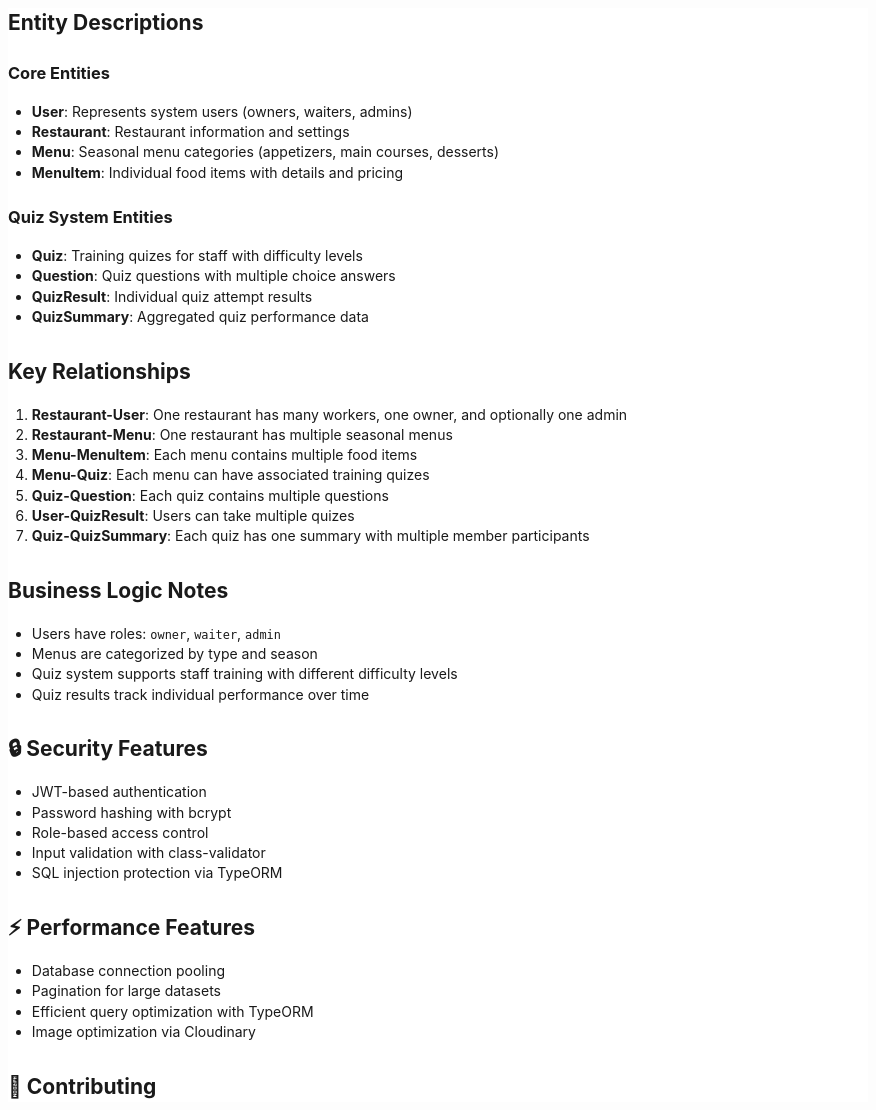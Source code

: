 ## Entity Descriptions

### Core Entities

- **User**: Represents system users (owners, waiters, admins)
- **Restaurant**: Restaurant information and settings
- **Menu**: Seasonal menu categories (appetizers, main courses, desserts)
- **MenuItem**: Individual food items with details and pricing

### Quiz System Entities

- **Quiz**: Training quizes for staff with difficulty levels
- **Question**: Quiz questions with multiple choice answers
- **QuizResult**: Individual quiz attempt results
- **QuizSummary**: Aggregated quiz performance data

## Key Relationships

1. **Restaurant-User**: One restaurant has many workers, one owner, and optionally one admin
2. **Restaurant-Menu**: One restaurant has multiple seasonal menus
3. **Menu-MenuItem**: Each menu contains multiple food items
4. **Menu-Quiz**: Each menu can have associated training quizes
5. **Quiz-Question**: Each quiz contains multiple questions
6. **User-QuizResult**: Users can take multiple quizes
7. **Quiz-QuizSummary**: Each quiz has one summary with multiple member participants

## Business Logic Notes

- Users have roles: `owner`, `waiter`, `admin`
- Menus are categorized by type and season
- Quiz system supports staff training with different difficulty levels
- Quiz results track individual performance over time

## 🔒 Security Features

- JWT-based authentication
- Password hashing with bcrypt
- Role-based access control
- Input validation with class-validator
- SQL injection protection via TypeORM

## ⚡ Performance Features

- Database connection pooling
- Pagination for large datasets
- Efficient query optimization with TypeORM
- Image optimization via Cloudinary

## 🤝 Contributing
